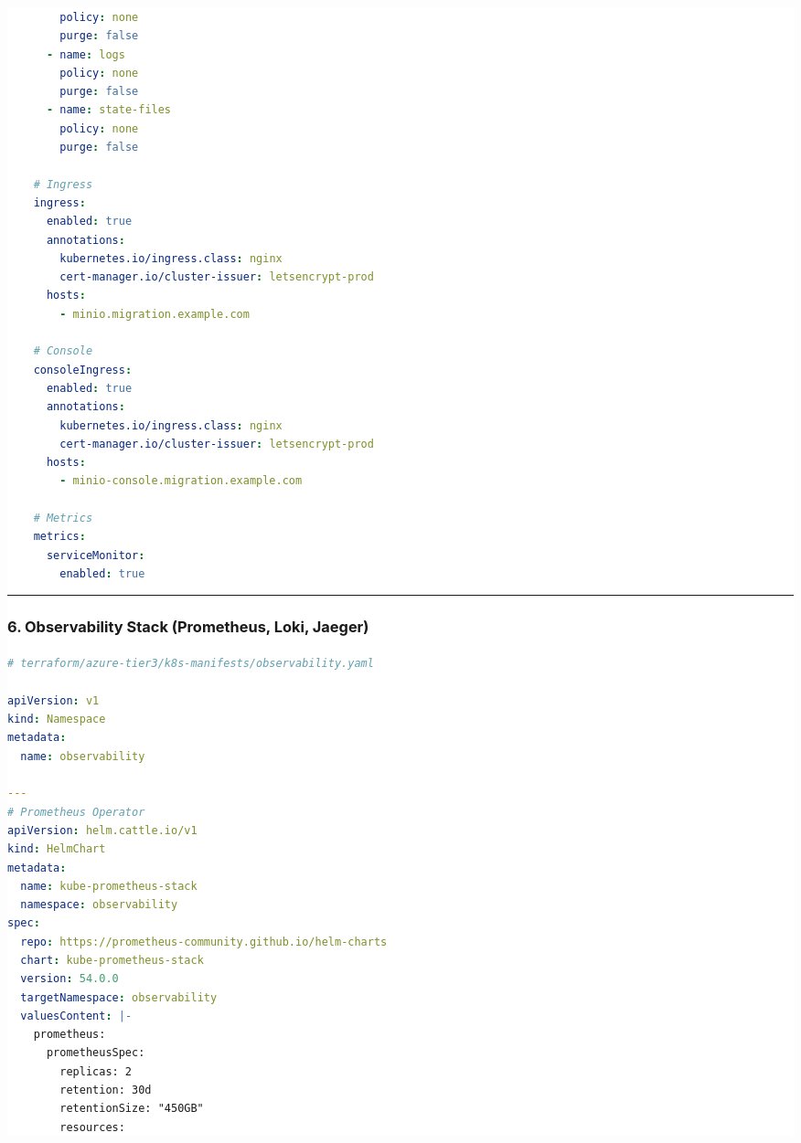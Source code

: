 ```yaml
        policy: none
        purge: false
      - name: logs
        policy: none
        purge: false
      - name: state-files
        policy: none
        purge: false
    
    # Ingress
    ingress:
      enabled: true
      annotations:
        kubernetes.io/ingress.class: nginx
        cert-manager.io/cluster-issuer: letsencrypt-prod
      hosts:
        - minio.migration.example.com
    
    # Console
    consoleIngress:
      enabled: true
      annotations:
        kubernetes.io/ingress.class: nginx
        cert-manager.io/cluster-issuer: letsencrypt-prod
      hosts:
        - minio-console.migration.example.com
    
    # Metrics
    metrics:
      serviceMonitor:
        enabled: true
```

---

### 6. Observability Stack (Prometheus, Loki, Jaeger)

```yaml
# terraform/azure-tier3/k8s-manifests/observability.yaml

apiVersion: v1
kind: Namespace
metadata:
  name: observability

---
# Prometheus Operator
apiVersion: helm.cattle.io/v1
kind: HelmChart
metadata:
  name: kube-prometheus-stack
  namespace: observability
spec:
  repo: https://prometheus-community.github.io/helm-charts
  chart: kube-prometheus-stack
  version: 54.0.0
  targetNamespace: observability
  valuesContent: |-
    prometheus:
      prometheusSpec:
        replicas: 2
        retention: 30d
        retentionSize: "450GB"
        resources:
```
